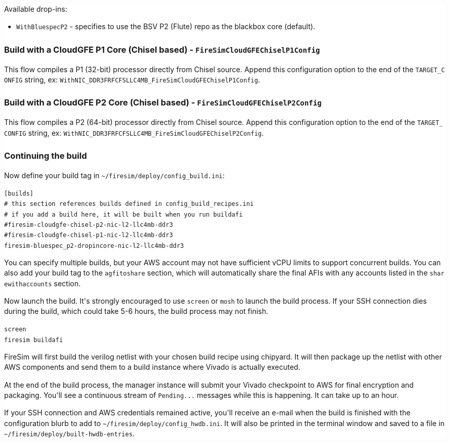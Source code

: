 Available drop-ins:
* `WithBluespecP2` - specifies to use the BSV P2 (Flute) repo as the blackbox core (default).

### Build with a CloudGFE P1 Core (Chisel based) - `FireSimCloudGFEChiselP1Config`

This flow compiles a P1 (32-bit) processor directly from Chisel source. Append this configuration option to the end of the `TARGET_CONFIG` string, ex: `WithNIC_DDR3FRFCFSLLC4MB_FireSimCloudGFEChiselP1Config`.

### Build with a CloudGFE P2 Core (Chisel based) - `FireSimCloudGFEChiselP2Config`

This flow compiles a P2 (64-bit) processor directly from Chisel source. Append this configuration option to the end of the `TARGET_CONFIG` string, ex: `WithNIC_DDR3FRFCFSLLC4MB_FireSimCloudGFEChiselP2Config`.

### Continuing the build

Now define your build tag in `~/firesim/deploy/config_build.ini`:
```
[builds]
# this section references builds defined in config_build_recipes.ini
# if you add a build here, it will be built when you run buildafi
#firesim-cloudgfe-chisel-p2-nic-l2-llc4mb-ddr3
#firesim-cloudgfe-chisel-p1-nic-l2-llc4mb-ddr3
firesim-bluespec_p2-dropincore-nic-l2-llc4mb-ddr3
```

You can specify multiple builds, but your AWS account may not have sufficient vCPU limits to support concurrent builds. You can also add your build tag to the `agfitoshare` section, which will
automatically share the final AFIs with any accounts listed in the `sharewithaccounts` section.

Now launch the build. It's strongly encouraged to use `screen` or `mosh` to launch the build process. If your SSH connection dies during the build, which could take 5-6 hours, the build process may not finish.
```
screen
firesim buildafi
```

FireSim will first build the verilog netlist with your chosen build recipe using chipyard. It will then package up the netlist with other AWS components and send them
to a build instance where Vivado is actually executed.

At the end of the build process, the manager instance will submit your Vivado checkpoint to AWS for final encryption and packaging. 
You'll see a continuous stream of `Pending...` messages while this is happening. It can take up to an hour.

If your SSH connection and AWS credentials remained active, you'll receive an e-mail when the build is finished with the configuration blurb to add to `~/firesim/deploy/config_hwdb.ini`.
It will also be printed in the terminal window and saved to a file in `~/firesim/deploy/built-hwdb-entries`.
